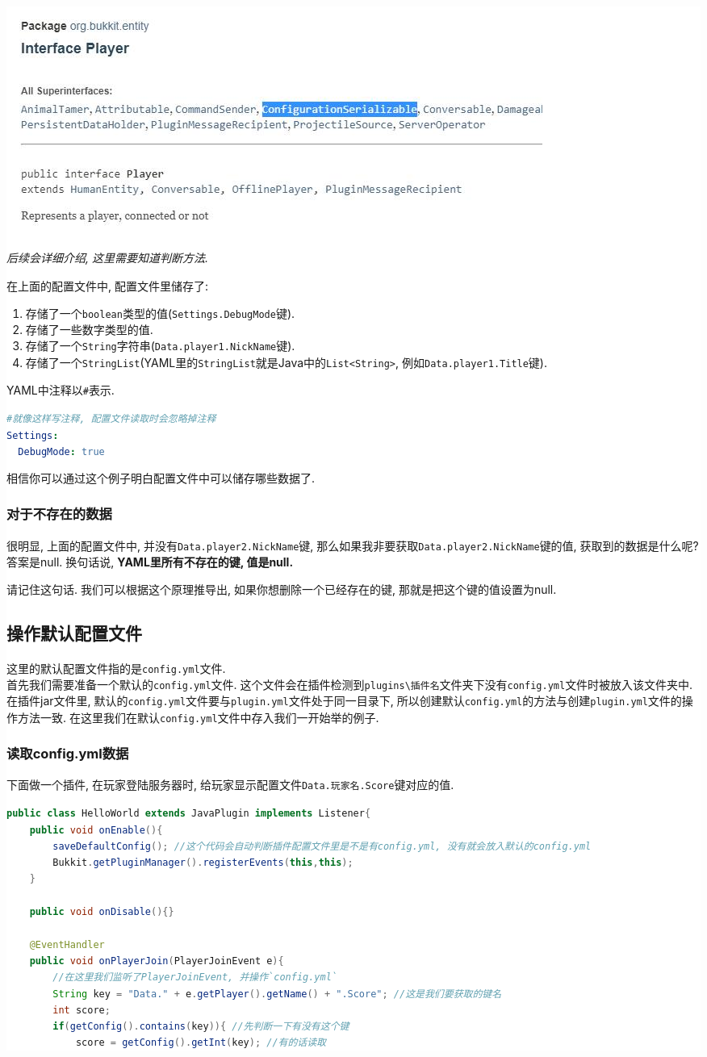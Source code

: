 ![](pics/1-4-pic2.jpg)

*后续会详细介绍, 这里需要知道判断方法.*

在上面的配置文件中, 配置文件里储存了:  
1. 存储了一个`boolean`类型的值(`Settings.DebugMode`键).  
2. 存储了一些数字类型的值.  
3. 存储了一个`String`字符串(`Data.player1.NickName`键).  
4. 存储了一个`StringList`(YAML里的`StringList`就是Java中的`List<String>`, 例如`Data.player1.Title`键).  

YAML中注释以`#`表示.  
```yaml
#就像这样写注释, 配置文件读取时会忽略掉注释
Settings:
  DebugMode: true
```

相信你可以通过这个例子明白配置文件中可以储存哪些数据了.

### 对于不存在的数据

很明显, 上面的配置文件中, 并没有`Data.player2.NickName`键, 那么如果我非要获取`Data.player2.NickName`键的值, 获取到的数据是什么呢?  
答案是null. 换句话说, **YAML里所有不存在的键, 值是null.**  

请记住这句话. 我们可以根据这个原理推导出, 如果你想删除一个已经存在的键, 那就是把这个键的值设置为null.

## 操作默认配置文件

这里的默认配置文件指的是`config.yml`文件.  
首先我们需要准备一个默认的`config.yml`文件. 这个文件会在插件检测到`plugins\插件名`文件夹下没有`config.yml`文件时被放入该文件夹中.  
在插件jar文件里, 默认的`config.yml`文件要与`plugin.yml`文件处于同一目录下, 所以创建默认`config.yml`的方法与创建`plugin.yml`文件的操作方法一致. 在这里我们在默认`config.yml`文件中存入我们一开始举的例子.

### 读取config.yml数据
 下面做一个插件, 在玩家登陆服务器时, 给玩家显示配置文件`Data.玩家名.Score`键对应的值.

```java
public class HelloWorld extends JavaPlugin implements Listener{
    public void onEnable(){
        saveDefaultConfig(); //这个代码会自动判断插件配置文件里是不是有config.yml, 没有就会放入默认的config.yml
        Bukkit.getPluginManager().registerEvents(this,this);
    }  
  
    public void onDisable(){}
  
    @EventHandler
    public void onPlayerJoin(PlayerJoinEvent e){
        //在这里我们监听了PlayerJoinEvent, 并操作`config.yml`
        String key = "Data." + e.getPlayer().getName() + ".Score"; //这是我们要获取的键名
        int score;
        if(getConfig().contains(key)){ //先判断一下有没有这个键
            score = getConfig().getInt(key); //有的话读取
```